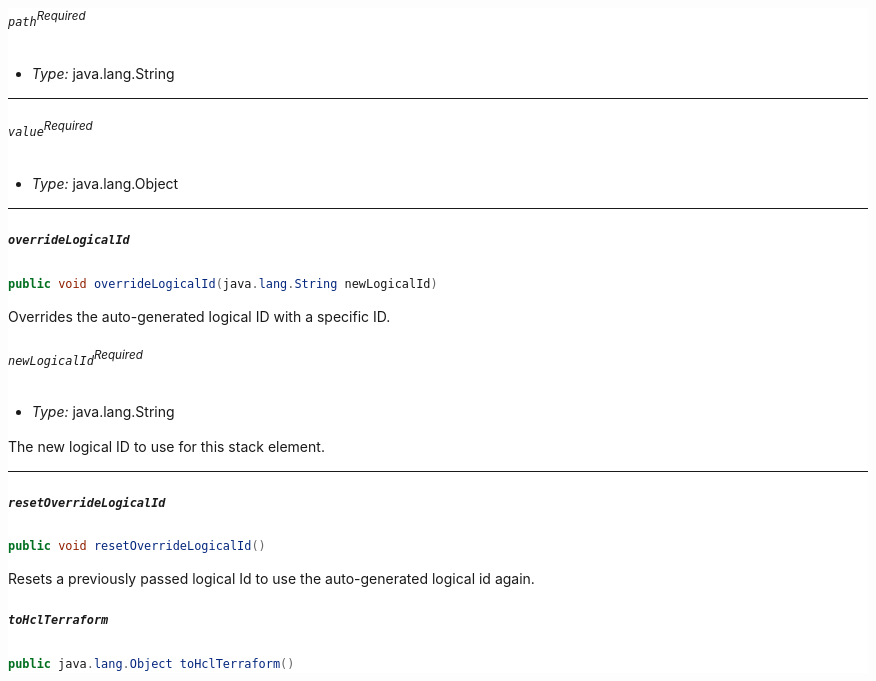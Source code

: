 ###### `path`<sup>Required</sup> <a name="path" id="@cdktf/provider-cloudflare.dataCloudflareZeroTrustTunnelCloudflaredConfig.DataCloudflareZeroTrustTunnelCloudflaredConfigA.addOverride.parameter.path"></a>

- *Type:* java.lang.String

---

###### `value`<sup>Required</sup> <a name="value" id="@cdktf/provider-cloudflare.dataCloudflareZeroTrustTunnelCloudflaredConfig.DataCloudflareZeroTrustTunnelCloudflaredConfigA.addOverride.parameter.value"></a>

- *Type:* java.lang.Object

---

##### `overrideLogicalId` <a name="overrideLogicalId" id="@cdktf/provider-cloudflare.dataCloudflareZeroTrustTunnelCloudflaredConfig.DataCloudflareZeroTrustTunnelCloudflaredConfigA.overrideLogicalId"></a>

```java
public void overrideLogicalId(java.lang.String newLogicalId)
```

Overrides the auto-generated logical ID with a specific ID.

###### `newLogicalId`<sup>Required</sup> <a name="newLogicalId" id="@cdktf/provider-cloudflare.dataCloudflareZeroTrustTunnelCloudflaredConfig.DataCloudflareZeroTrustTunnelCloudflaredConfigA.overrideLogicalId.parameter.newLogicalId"></a>

- *Type:* java.lang.String

The new logical ID to use for this stack element.

---

##### `resetOverrideLogicalId` <a name="resetOverrideLogicalId" id="@cdktf/provider-cloudflare.dataCloudflareZeroTrustTunnelCloudflaredConfig.DataCloudflareZeroTrustTunnelCloudflaredConfigA.resetOverrideLogicalId"></a>

```java
public void resetOverrideLogicalId()
```

Resets a previously passed logical Id to use the auto-generated logical id again.

##### `toHclTerraform` <a name="toHclTerraform" id="@cdktf/provider-cloudflare.dataCloudflareZeroTrustTunnelCloudflaredConfig.DataCloudflareZeroTrustTunnelCloudflaredConfigA.toHclTerraform"></a>

```java
public java.lang.Object toHclTerraform()
```
